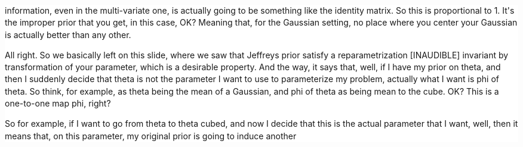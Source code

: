   <span m="138700">information,</span> <span m="139880">even</span> <span m="140020">in</span>
  <span m="140170">the</span> <span m="140680">multi-variate</span> <span m="141280">one,</span>
  <span m="141550">is</span> <span m="141670">actually</span> <span m="142000">going</span>
  <span m="142150">to</span> <span m="142210">be</span> <span m="142300">something</span>
  <span m="142750">like</span> <span m="143590">the</span> <span m="143830">identity</span>
  <span m="144280">matrix.</span> <span m="144780">So</span> <span m="144850">this</span>
  <span m="145030">is</span> <span m="145150">proportional</span> <span m="145630">to</span>
  <span m="145760">1.</span> <span m="145960">It's</span> <span m="146440">the</span>
  <span m="146590">improper</span> <span m="146820">prior</span> <span m="147170">that</span>
  <span m="147310">you</span> <span m="147430">get,</span> <span m="147580">in</span>
  <span m="147640">this</span> <span m="147960">case,</span> <span m="148280">OK?</span>
  <span m="149530">Meaning</span> <span m="149830">that,</span> <span m="150010">for</span>
  <span m="150160">the</span> <span m="150250">Gaussian</span> <span m="150580">setting,</span>
  <span m="151690">no</span> <span m="151930">place</span> <span m="152290">where</span>
  <span m="152380">you</span> <span m="152500">center</span> <span m="152830">your</span>
  <span m="153010">Gaussian</span> <span m="153880">is</span> <span m="154030">actually</span>
  <span m="154420">better</span> <span m="154690">than</span> <span m="154840">any</span>
  <span m="155050">other.</span></p><p><span m="156220">All</span> <span m="156310">right.</span>
  <span m="156520">So</span> <span m="158290">we</span> <span m="158560">basically</span>
  <span m="159070">left</span> <span m="159370">on</span> <span m="159490">this</span>
  <span m="159670">slide,</span> <span m="160130">where</span> <span m="160210">we</span>
  <span m="160390">saw</span> <span m="160720">that</span> <span m="161820">Jeffreys</span>
  <span m="162220">prior</span> <span m="162580">satisfy</span> <span m="163570">a</span>
  <span m="163870">reparametrization</span> <span m="165110">[INAUDIBLE]</span> <span
  m="165420">invariant</span> <span m="166170">by</span> <span m="167500">transformation</span>
  <span m="168220">of</span> <span m="168340">your</span> <span m="168460">parameter,</span>
  <span m="168940">which</span> <span m="169180">is</span> <span m="169300">a</span>
  <span m="169360">desirable</span> <span m="169900">property.</span> <span m="171920">And</span>
  <span m="172650">the</span> <span m="172770">way,</span> <span m="172970">it</span>
  <span m="173080">says</span> <span m="173320">that,</span> <span m="173830">well,</span>
  <span m="173980">if</span> <span m="174100">I</span> <span m="174160">have</span>
  <span m="174430">my</span> <span m="174610">prior</span> <span m="176020">on</span>
  <span m="176290">theta,</span> <span m="177280">and</span> <span m="177400">then</span>
  <span m="177580">I</span> <span m="177670">suddenly</span> <span m="178190">decide</span>
  <span m="178400">that</span> <span m="178560">theta</span> <span m="178810">is</span>
  <span m="178900">not</span> <span m="179050">the</span> <span m="179140">parameter</span>
  <span m="179560">I</span> <span m="179650">want</span> <span m="179860">to</span>
  <span m="179950">use</span> <span m="180380">to</span> <span m="180520">parameterize</span>
  <span m="180790">my</span> <span m="180910">problem,</span> <span m="181720">actually</span>
  <span m="182050">what</span> <span m="182200">I</span> <span m="182320">want</span>
  <span m="183070">is</span> <span m="183640">phi of</span> <span m="184120">theta.</span>
  <span m="184640">So</span> <span m="184840">think,</span> <span m="185080">for</span>
  <span m="185230">example,</span> <span m="185600">as</span> <span m="185740">theta</span>
  <span m="186040">being</span> <span m="186310">the</span> <span m="186430">mean</span>
  <span m="187090">of</span> <span m="187240">a</span> <span m="187300">Gaussian,</span>
  <span m="187840">and</span> <span m="187960">phi of</span> <span m="188290">theta
  as</span> <span m="188650">being</span> <span m="189720">mean</span> <span m="190100">to</span>
  <span m="190270">the</span> <span m="190450">cube.</span> <span m="191140">OK?</span>
  <span m="191920">This</span> <span m="192100">is</span> <span m="192250">a</span>
  <span m="192340">one-to-one</span> <span m="194410">map</span> <span m="194790">phi,</span>
  <span m="195220">right?</span></p><p><span m="195520">So</span> <span m="196210">for</span>
  <span m="196300">example,</span> <span m="196970">if</span> <span m="197020">I</span>
  <span m="197110">want</span> <span m="197290">to</span> <span m="197410">go</span>
  <span m="197590">from</span> <span m="197890">theta</span> <span m="198940">to</span>
  <span m="199150">theta</span> <span m="199570">cubed,</span> <span m="200185">and</span>
  <span m="200530">now</span> <span m="200770">I</span> <span m="200830">decide</span>
  <span m="201160">that</span> <span m="201340">this</span> <span m="201550">is</span>
  <span m="201670">the</span> <span m="201760">actual</span> <span m="202120">parameter</span>
  <span m="202570">that</span> <span m="202720">I</span> <span m="202840">want,</span>
  <span m="203680">well,</span> <span m="204100">then</span> <span m="204250">it</span>
  <span m="204340">means</span> <span m="204610">that,</span> <span m="204880">on</span>
  <span m="205090">this</span> <span m="205270">parameter,</span> <span m="206200">my</span>
  <span m="206410">original</span> <span m="206830">prior</span> <span m="207280">is</span>
  <span m="207420">going</span> <span m="207740">to induce</span> <span m="208060">another</span>